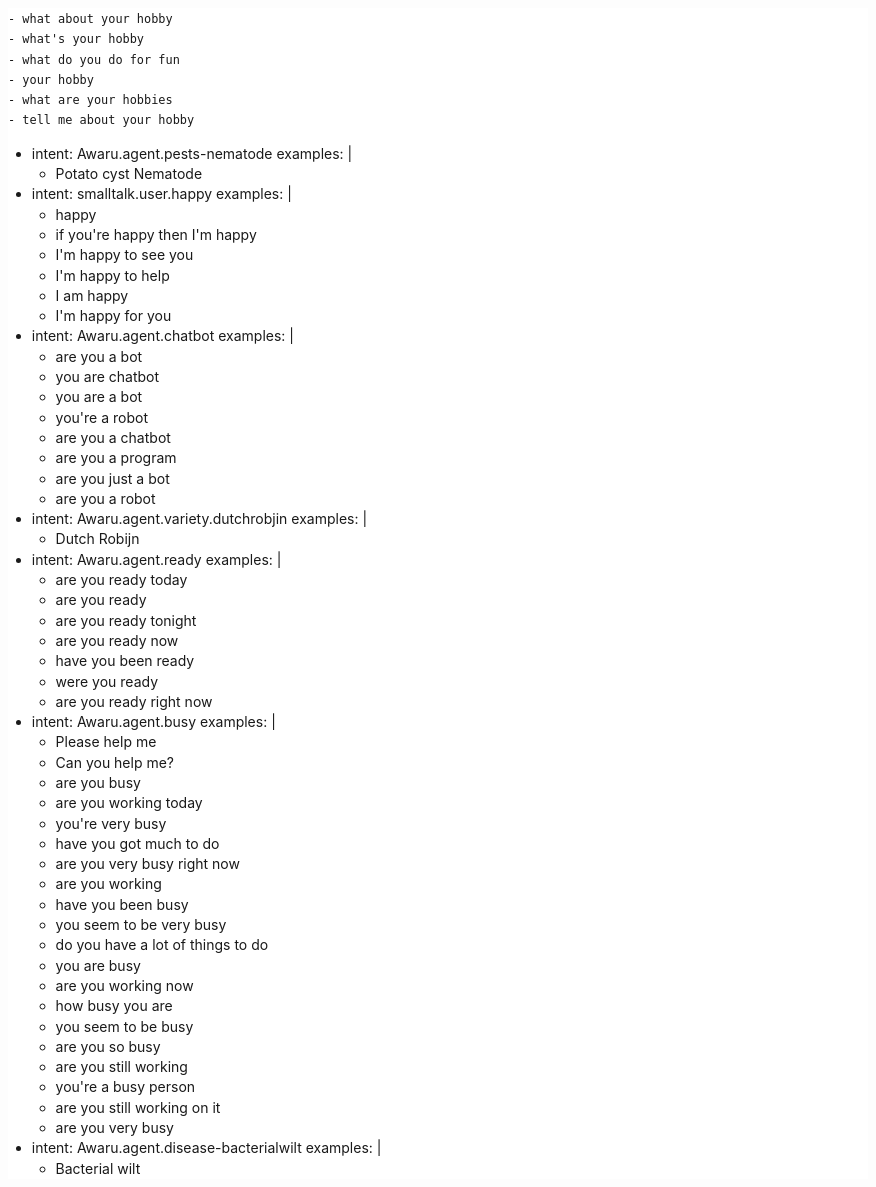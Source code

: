     - what about your hobby
    - what's your hobby
    - what do you do for fun
    - your hobby
    - what are your hobbies
    - tell me about your hobby
- intent: Awaru.agent.pests-nematode
  examples: |
    - Potato cyst Nematode
- intent: smalltalk.user.happy
  examples: |
    - happy
    - if you're happy then I'm happy
    - I'm happy to see you
    - I'm happy to help
    - I am happy
    - I'm happy for you
- intent: Awaru.agent.chatbot
  examples: |
    - are you a bot
    - you are chatbot
    - you are a bot
    - you're a robot
    - are you a chatbot
    - are you a program
    - are you just a bot
    - are you a robot
- intent: Awaru.agent.variety.dutchrobjin
  examples: |
    - Dutch Robijn
- intent: Awaru.agent.ready
  examples: |
    - are you ready today
    - are you ready
    - are you ready tonight
    - are you ready now
    - have you been ready
    - were you ready
    - are you ready right now
- intent: Awaru.agent.busy
  examples: |
    - Please help me
    - Can you help me?
    - are you busy
    - are you working today
    - you're very busy
    - have you got much to do
    - are you very busy right now
    - are you working
    - have you been busy
    - you seem to be very busy
    - do you have a lot of things to do
    - you are busy
    - are you working now
    - how busy you are
    - you seem to be busy
    - are you so busy
    - are you still working
    - you're a busy person
    - are you still working on it
    - are you very busy
- intent: Awaru.agent.disease-bacterialwilt
  examples: |
    - Bacterial wilt